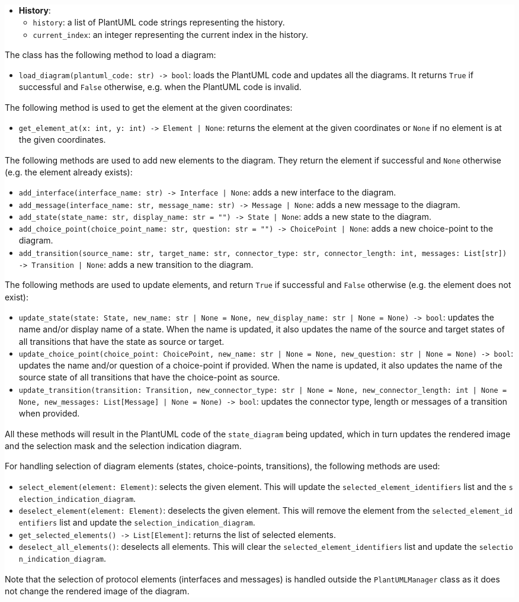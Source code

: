 - **History**:
  - `history`: a list of PlantUML code strings representing the history.
  - `current_index`: an integer representing the current index in the history.

The class has the following method to load a diagram:

- `load_diagram(plantuml_code: str) -> bool`: loads the PlantUML code and updates all the diagrams. It returns `True` if successful and `False` otherwise, e.g. when the PlantUML code is invalid.

The following method is used to get the element at the given coordinates:

- `get_element_at(x: int, y: int) -> Element | None`: returns the element at the given coordinates or `None` if no element is at the given coordinates.

The following methods are used to add new elements to the diagram. They return the element if successful and `None` otherwise (e.g. the element already exists):

- `add_interface(interface_name: str) -> Interface | None`: adds a new interface to the diagram.
- `add_message(interface_name: str, message_name: str) -> Message | None`: adds a new message to the diagram.
- `add_state(state_name: str, display_name: str = "") -> State | None`: adds a new state to the diagram.
- `add_choice_point(choice_point_name: str, question: str = "") -> ChoicePoint | None`: adds a new choice-point to the diagram.
- `add_transition(source_name: str, target_name: str, connector_type: str, connector_length: int, messages: List[str]) -> Transition | None`: adds a new transition to the diagram.

The following methods are used to update elements, and return `True` if successful and `False` otherwise (e.g. the element does not exist):

- `update_state(state: State, new_name: str | None = None, new_display_name: str | None = None) -> bool`: updates the name and/or display name of a state. When the name is updated, it also updates the name of the source and target states of all transitions that have the state as source or target.
- `update_choice_point(choice_point: ChoicePoint, new_name: str | None = None, new_question: str | None = None) -> bool`: updates the name and/or question of a choice-point if provided. When the name is updated, it also updates the name of the source state of all transitions that have the choice-point as source.
- `update_transition(transition: Transition, new_connector_type: str | None = None, new_connector_length: int | None = None, new_messages: List[Message] | None = None) -> bool`: updates the connector type, length or messages of a transition when provided.

All these methods will result in the PlantUML code of the `state_diagram` being updated, which in turn updates the rendered image and the selection mask and the selection indication diagram.

For handling selection of diagram elements (states, choice-points, transitions), the following methods are used:

- `select_element(element: Element)`: selects the given element. This will update the `selected_element_identifiers` list and the `selection_indication_diagram`.
- `deselect_element(element: Element)`: deselects the given element. This will remove the element from the `selected_element_identifiers` list and update the `selection_indication_diagram`.
- `get_selected_elements() -> List[Element]`: returns the list of selected elements.
- `deselect_all_elements()`: deselects all elements. This will clear the `selected_element_identifiers` list and update the `selection_indication_diagram`.

Note that the selection of protocol elements (interfaces and messages) is handled outside the `PlantUMLManager` class as it does not change the rendered image of the diagram.
